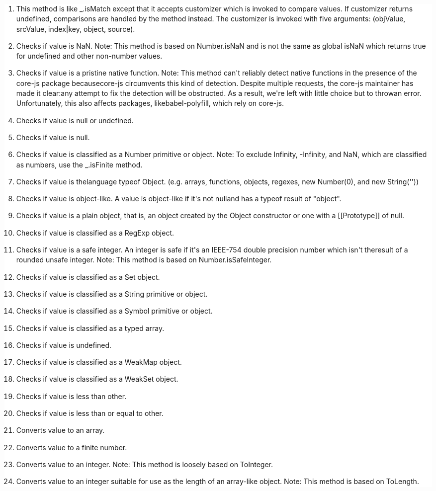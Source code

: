 1.  This method is like \_.isMatch except that it accepts customizer which is invoked to compare values. If customizer returns undefined, comparisons are handled by the method instead. The customizer is invoked with five arguments: (objValue, srcValue, index|key, object, source).

1.  Checks if value is NaN. Note: This method is based on Number.isNaN and is not the same as global isNaN which returns true for undefined and other non-number values.

1.  Checks if value is a pristine native function. Note: This method can't reliably detect native functions in the presence of the core-js package becausecore-js circumvents this kind of detection. Despite multiple requests, the core-js maintainer has made it clear:any attempt to fix the detection will be obstructed. As a result, we're left with little choice but to throwan error. Unfortunately, this also affects packages, likebabel-polyfill, which rely on core-js.

1.  Checks if value is null or undefined.

1.  Checks if value is null.

1.  Checks if value is classified as a Number primitive or object. Note: To exclude Infinity, -Infinity, and NaN, which are classified as numbers, use the \_.isFinite method.

1.  Checks if value is thelanguage typeof Object. (e.g. arrays, functions, objects, regexes, new Number(0), and new String(''))

1.  Checks if value is object-like. A value is object-like if it's not nulland has a typeof result of "object".

1.  Checks if value is a plain object, that is, an object created by the Object constructor or one with a [[Prototype]] of null.

1.  Checks if value is classified as a RegExp object.

1.  Checks if value is a safe integer. An integer is safe if it's an IEEE-754 double precision number which isn't theresult of a rounded unsafe integer. Note: This method is based on Number.isSafeInteger.

1.  Checks if value is classified as a Set object.

1.  Checks if value is classified as a String primitive or object.

1.  Checks if value is classified as a Symbol primitive or object.

1.  Checks if value is classified as a typed array.

1.  Checks if value is undefined.

1.  Checks if value is classified as a WeakMap object.

1.  Checks if value is classified as a WeakSet object.

1.  Checks if value is less than other.

1.  Checks if value is less than or equal to other.

1.  Converts value to an array.

1.  Converts value to a finite number.

1.  Converts value to an integer. Note: This method is loosely based on ToInteger.

1.  Converts value to an integer suitable for use as the length of an array-like object. Note: This method is based on ToLength.
